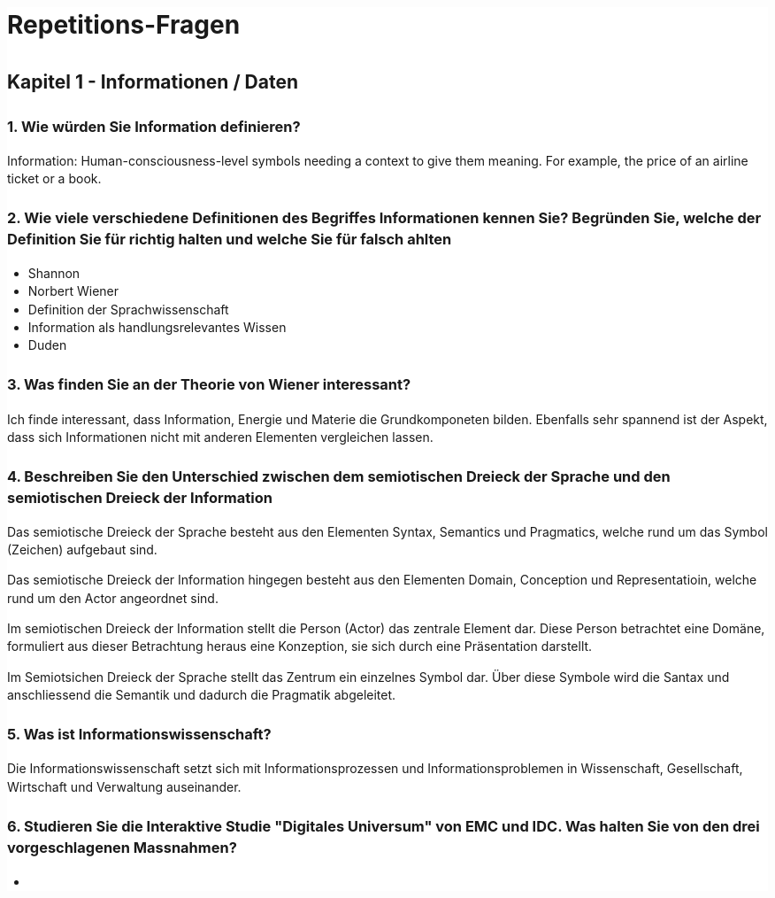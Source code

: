 # Repetitions-Fragen
## Kapitel 1 - Informationen / Daten

### 1. Wie würden Sie Information definieren?
Information: Human-consciousness-level symbols needing a context to give
them meaning. For example, the price of an airline ticket or a book.

### 2. Wie viele verschiedene Definitionen des Begriffes Informationen kennen Sie? Begründen Sie, welche der Definition Sie für richtig halten und welche Sie für falsch ahlten
  - Shannon
  - Norbert Wiener
  - Definition der Sprachwissenschaft
  - Information als handlungsrelevantes Wissen
  - Duden

### 3. Was finden Sie an der Theorie von Wiener interessant?
Ich finde interessant, dass Information, Energie und Materie die Grundkomponeten bilden. Ebenfalls sehr spannend ist der Aspekt, dass sich Informationen nicht mit anderen Elementen vergleichen lassen.

### 4. Beschreiben Sie den Unterschied zwischen dem semiotischen Dreieck der Sprache und den semiotischen Dreieck der Information
Das semiotische Dreieck der Sprache besteht aus den Elementen Syntax, Semantics und Pragmatics, welche rund um das Symbol (Zeichen) aufgebaut sind.

Das semiotische Dreieck der Information hingegen besteht aus den Elementen Domain, Conception und Representatioin, welche rund um den Actor angeordnet sind.

Im semiotischen Dreieck der Information stellt die Person (Actor) das zentrale Element dar. Diese Person betrachtet eine Domäne, formuliert aus dieser Betrachtung heraus eine Konzeption, sie sich durch eine Präsentation darstellt.

Im Semiotsichen Dreieck der Sprache stellt das Zentrum ein einzelnes Symbol dar. Über diese Symbole wird die Santax und anschliessend die Semantik und dadurch die Pragmatik abgeleitet.

### 5. Was ist Informationswissenschaft?
Die Informationswissenschaft setzt sich mit Informationsprozessen und Informationsproblemen in Wissenschaft, Gesellschaft, Wirtschaft und Verwaltung auseinander.



### 6. Studieren Sie die Interaktive Studie "Digitales Universum" von EMC und IDC. Was halten Sie von den drei vorgeschlagenen Massnahmen?
-

